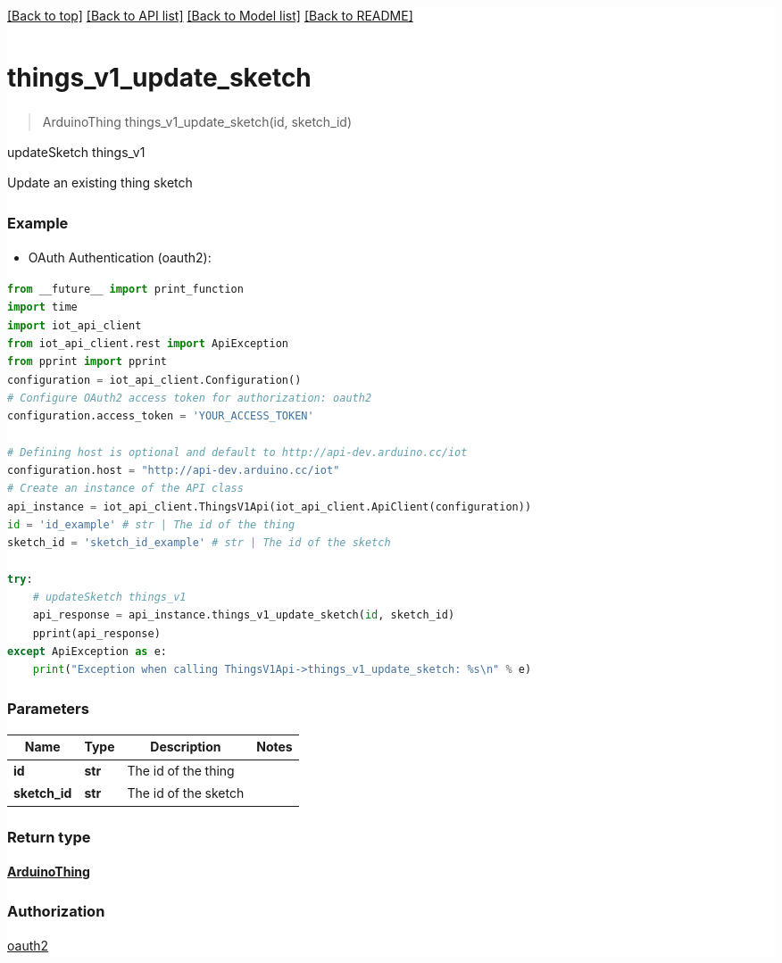 [[Back to top]](#) [[Back to API list]](../README.md#documentation-for-api-endpoints) [[Back to Model list]](../README.md#documentation-for-models) [[Back to README]](../README.md)

# **things_v1_update_sketch**
> ArduinoThing things_v1_update_sketch(id, sketch_id)

updateSketch things_v1

Update an existing thing sketch

### Example

* OAuth Authentication (oauth2):
```python
from __future__ import print_function
import time
import iot_api_client
from iot_api_client.rest import ApiException
from pprint import pprint
configuration = iot_api_client.Configuration()
# Configure OAuth2 access token for authorization: oauth2
configuration.access_token = 'YOUR_ACCESS_TOKEN'

# Defining host is optional and default to http://api-dev.arduino.cc/iot
configuration.host = "http://api-dev.arduino.cc/iot"
# Create an instance of the API class
api_instance = iot_api_client.ThingsV1Api(iot_api_client.ApiClient(configuration))
id = 'id_example' # str | The id of the thing
sketch_id = 'sketch_id_example' # str | The id of the sketch

try:
    # updateSketch things_v1
    api_response = api_instance.things_v1_update_sketch(id, sketch_id)
    pprint(api_response)
except ApiException as e:
    print("Exception when calling ThingsV1Api->things_v1_update_sketch: %s\n" % e)
```

### Parameters

Name | Type | Description  | Notes
------------- | ------------- | ------------- | -------------
 **id** | **str**| The id of the thing | 
 **sketch_id** | **str**| The id of the sketch | 

### Return type

[**ArduinoThing**](ArduinoThing.md)

### Authorization

[oauth2](../README.md#oauth2)
